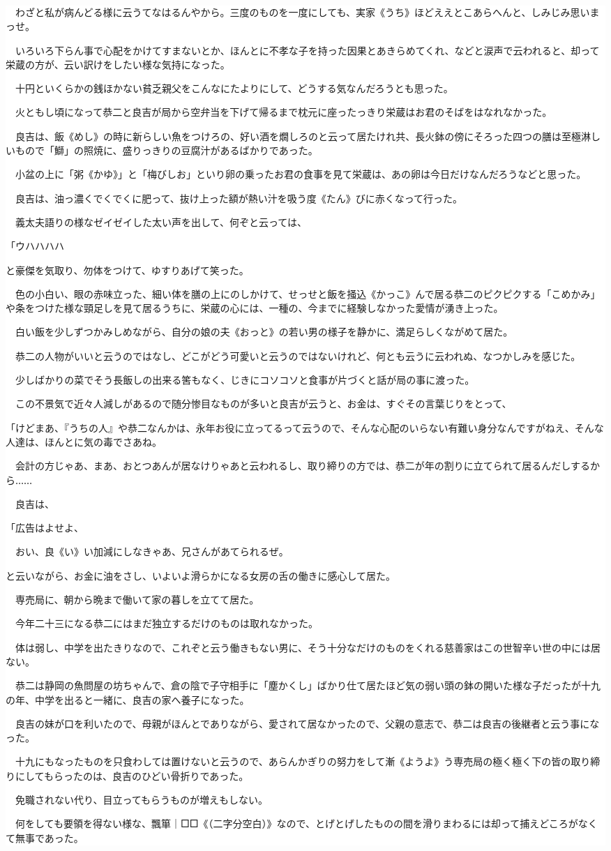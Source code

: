 　わざと私が病んどる様に云うてなはるんやから。三度のものを一度にしても、実家《うち》ほどええとこあらへんと、しみじみ思いまっせ。



　いろいろ下らん事で心配をかけてすまないとか、ほんとに不孝な子を持った因果とあきらめてくれ、などと涙声で云われると、却って栄蔵の方が、云い訳けをしたい様な気持になった。

　十円といくらかの銭ほかない貧乏親父をこんなにたよりにして、どうする気なんだろうとも思った。

　火ともし頃になって恭二と良吉が局から空弁当を下げて帰るまで枕元に座ったっきり栄蔵はお君のそばをはなれなかった。

　良吉は、飯《めし》の時に新らしい魚をつけろの、好い酒を燗しろのと云って居たけれ共、長火鉢の傍にそろった四つの膳は至極淋しいもので「鰤」の照焼に、盛りっきりの豆腐汁があるばかりであった。

　小盆の上に「粥《かゆ》」と「梅びしお」といり卵の乗ったお君の食事を見て栄蔵は、あの卵は今日だけなんだろうなどと思った。

　良吉は、油っ濃くでくでくに肥って、抜け上った額が熱い汁を吸う度《たん》びに赤くなって行った。

　義太夫語りの様なゼイゼイした太い声を出して、何ぞと云っては、


「ウハハハハ



と豪傑を気取り、勿体をつけて、ゆすりあげて笑った。

　色の小白い、眼の赤味立った、細い体を膳の上にのしかけて、せっせと飯を掻込《かっこ》んで居る恭二のピクピクする「こめかみ」や条をつけた様な頸足しを見て居るうちに、栄蔵の心には、一種の、今までに経験しなかった愛情が湧き上った。

　白い飯を少しずつかみしめながら、自分の娘の夫《おっと》の若い男の様子を静かに、満足らしくながめて居た。

　恭二の人物がいいと云うのではなし、どこがどう可愛いと云うのではないけれど、何とも云うに云われぬ、なつかしみを感じた。

　少しばかりの菜でそう長飯しの出来る筈もなく、じきにコソコソと食事が片づくと話が局の事に渡った。

　この不景気で近々人減しがあるので随分惨目なものが多いと良吉が云うと、お金は、すぐその言葉じりをとって、


「けどまあ、『うちの人』や恭二なんかは、永年お役に立ってるって云うので、そんな心配のいらない有難い身分なんですがねえ、そんな人達は、ほんとに気の毒でさあね。

　会計の方じゃあ、まあ、おとつあんが居なけりゃあと云われるし、取り締りの方では、恭二が年の割りに立てられて居るんだしするから……



　良吉は、


「広告はよせよ、

　おい、良《い》い加減にしなきゃあ、兄さんがあてられるぜ。



と云いながら、お金に油をさし、いよいよ滑らかになる女房の舌の働きに感心して居た。

　専売局に、朝から晩まで働いて家の暮しを立てて居た。

　今年二十三になる恭二にはまだ独立するだけのものは取れなかった。

　体は弱し、中学を出たきりなので、これぞと云う働きもない男に、そう十分なだけのものをくれる慈善家はこの世智辛い世の中には居ない。

　恭二は静岡の魚問屋の坊ちゃんで、倉の陰で子守相手に「塵かくし」ばかり仕て居たほど気の弱い頭の鉢の開いた様な子だったが十九の年、中学を出ると一緒に、良吉の家へ養子になった。

　良吉の妹が口を利いたので、母親がほんとでありながら、愛されて居なかったので、父親の意志で、恭二は良吉の後継者と云う事になった。

　十九にもなったものを只食わしては置けないと云うので、あらんかぎりの努力をして漸《ようよ》う専売局の極く極く下の皆の取り締りにしてもらったのは、良吉のひどい骨折りであった。

　免職されない代り、目立ってもらうものが増えもしない。

　何をしても要領を得ない様な、飄箪｜□□《（二字分空白）》なので、とげとげしたものの間を滑りまわるには却って捕えどころがなくて無事であった。

